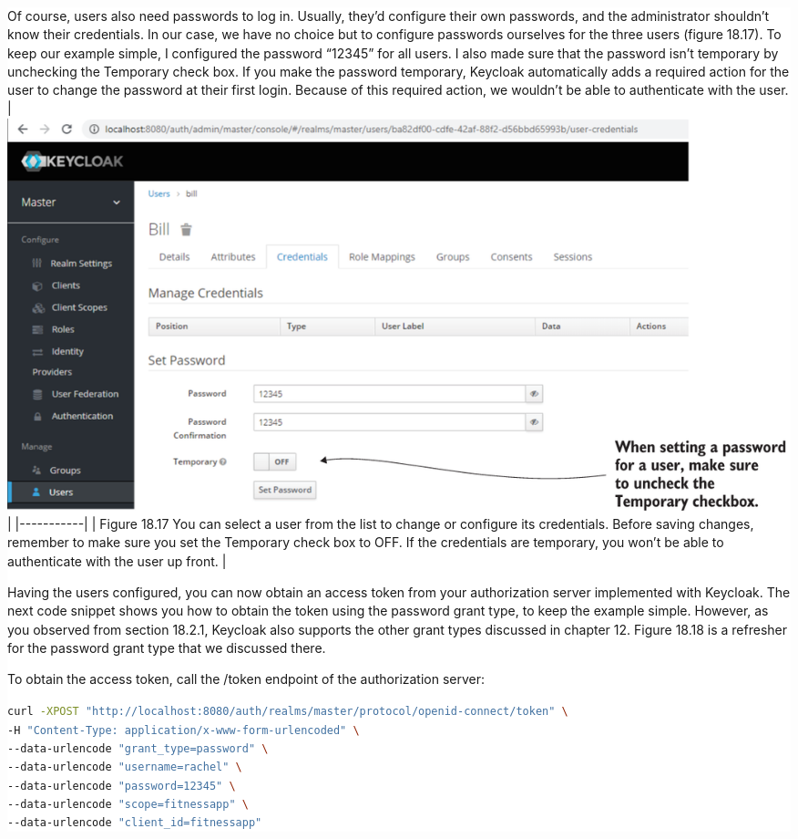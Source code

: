 Of course, users also need passwords to log in. Usually, they’d configure their own
passwords, and the administrator shouldn’t know their credentials. In our case, we
have no choice but to configure passwords ourselves for the three users (figure 18.17).
To keep our example simple, I configured the password “12345” for all users. I also
made sure that the password isn’t temporary by unchecking the Temporary check
box. If you make the password temporary, Keycloak automatically adds a required
action for the user to change the password at their first login. Because of this required
action, we wouldn’t be able to authenticate with the user.
| ![content](CH18_F17_Spilca.png)|
|-----------|
| Figure 18.17 You can select a user from the list to change or configure its credentials. Before saving changes, remember to make sure you set the Temporary check box to OFF. If the credentials are temporary, you won’t be able to authenticate with the user up front. |

Having the users configured, you can now obtain an access token from your authorization
server implemented with Keycloak. The next code snippet shows you how to
obtain the token using the password grant type, to keep the example simple. However,
as you observed from section 18.2.1, Keycloak also supports the other grant types discussed
in chapter 12. Figure 18.18 is a refresher for the password grant type that we
discussed there.

To obtain the access token, call the /token endpoint of the authorization server:
```bash
curl -XPOST "http://localhost:8080/auth/realms/master/protocol/openid-connect/token" \
-H "Content-Type: application/x-www-form-urlencoded" \
--data-urlencode "grant_type=password" \
--data-urlencode "username=rachel" \
--data-urlencode "password=12345" \
--data-urlencode "scope=fitnessapp" \
--data-urlencode "client_id=fitnessapp"
```